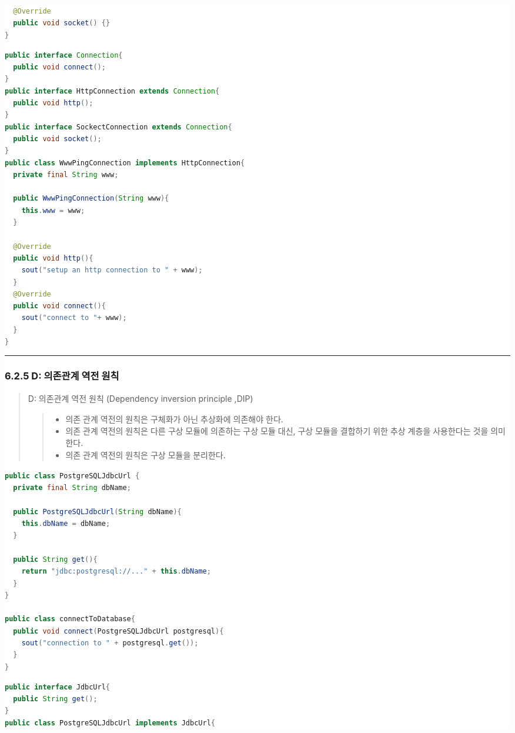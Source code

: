 ```java
  @Override 
  public void socket() {}
}
```
```java
public interface Connection{
  public void connect();
}
public interface HttpConnection extends Connection{
  public void http();
}
public interface SockectConnection extends Connection{
  public void socket();
}
public class WwwPingConnection implements HttpConnection{
  private final String www;

  public WwwPingConnection(String www){
    this.www = www;
  }

  @Override
  public void http(){
    sout("setup an http connection to " + www);
  }
  @Override
  public void connect(){
    sout("connect to "+ www);
  }
}
```


--- 
### 6.2.5 D: 의존관계 역전 원칙  
> D: 의존관계 역전 원칙 (Dependency inversion principle ,DIP)
>> - 의존 관계 역전의 원칙은 구체화가 아닌 추상화에 의존해야 한다.
>> - 의존 관계 역전의 원칙은 다른 구상 모듈에 의존하는 구상 모듈 대신, 구상 모듈을 결합하기 위한 추상 계층을 사용한다는 것을 의미한다. 
>> - 의존 관계 역전의 원칙은 구상 모듈을 분리한다.     

```java
public class PostgreSQLJdbcUrl {
  private final String dbName;

  public PostgreSQLJdbcUrl(String dbName){
    this.dbName = dbName;
  }

  public String get(){
    return "jdbc:postgresql://..." + this.dbName;
  }
}

public class connectToDatabase{
  public void connect(PostgreSQLJdbcUrl postgresql){
    sout("connection to " + postgresql.get());
  }
}
```
```java
public interface JdbcUrl{
  public String get();
}
public class PostgreSQLJdbcUrl implements JdbcUrl{
```